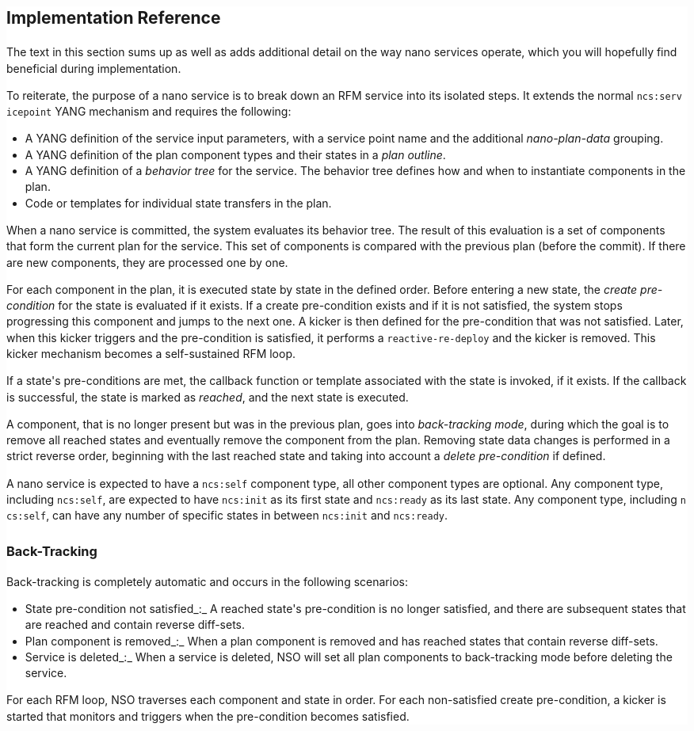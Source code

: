 ## Implementation Reference <a href="#ug.nano_services.impl" id="ug.nano_services.impl"></a>

The text in this section sums up as well as adds additional detail on the way nano services operate, which you will hopefully find beneficial during implementation.

To reiterate, the purpose of a nano service is to break down an RFM service into its isolated steps. It extends the normal `ncs:servicepoint` YANG mechanism and requires the following:

* A YANG definition of the service input parameters, with a service point name and the additional _nano-plan-data_ grouping.
* A YANG definition of the plan component types and their states in a _plan outline_.
* A YANG definition of a _behavior tree_ for the service. The behavior tree defines how and when to instantiate components in the plan.
* Code or templates for individual state transfers in the plan.

When a nano service is committed, the system evaluates its behavior tree. The result of this evaluation is a set of components that form the current plan for the service. This set of components is compared with the previous plan (before the commit). If there are new components, they are processed one by one.

For each component in the plan, it is executed state by state in the defined order. Before entering a new state, the _create pre-condition_ for the state is evaluated if it exists. If a create pre-condition exists and if it is not satisfied, the system stops progressing this component and jumps to the next one. A kicker is then defined for the pre-condition that was not satisfied. Later, when this kicker triggers and the pre-condition is satisfied, it performs a `reactive-re-deploy` and the kicker is removed. This kicker mechanism becomes a self-sustained RFM loop.

If a state's pre-conditions are met, the callback function or template associated with the state is invoked, if it exists. If the callback is successful, the state is marked as _reached_, and the next state is executed.

A component, that is no longer present but was in the previous plan, goes into _back-tracking mode_, during which the goal is to remove all reached states and eventually remove the component from the plan. Removing state data changes is performed in a strict reverse order, beginning with the last reached state and taking into account a _delete pre-condition_ if defined.

A nano service is expected to have a `ncs:self` component type, all other component types are optional. Any component type, including `ncs:self`, are expected to have `ncs:init` as its first state and `ncs:ready` as its last state. Any component type, including `ncs:self`, can have any number of specific states in between `ncs:init` and `ncs:ready`.

### Back-Tracking <a href="#d5e10107" id="d5e10107"></a>

Back-tracking is completely automatic and occurs in the following scenarios:

* State pre-condition not satisfied\_:\_ A reached state's pre-condition is no longer satisfied, and there are subsequent states that are reached and contain reverse diff-sets.
* Plan component is removed\_:\_ When a plan component is removed and has reached states that contain reverse diff-sets.
* Service is deleted\_:\_ When a service is deleted, NSO will set all plan components to back-tracking mode before deleting the service.

For each RFM loop, NSO traverses each component and state in order. For each non-satisfied create pre-condition, a kicker is started that monitors and triggers when the pre-condition becomes satisfied.
